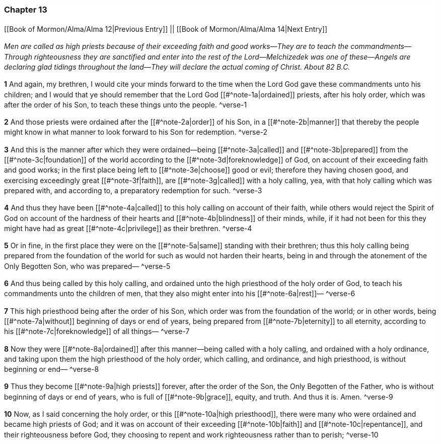 ### Chapter 13

[[Book of Mormon/Alma/Alma 12|Previous Entry]]  ||  [[Book of Mormon/Alma/Alma 14|Next Entry]]

*Men are called as high priests because of their exceeding faith and good works—They are to teach the commandments—Through righteousness they are sanctified and enter into the rest of the Lord—Melchizedek was one of these—Angels are declaring glad tidings throughout the land—They will declare the actual coming of Christ. About 82 B.C.*

**1**  And again, my brethren, I would cite your minds forward to the time when the Lord God gave these commandments unto his children; and I would that ye should remember that the Lord God [[#^note-1a|ordained]] priests, after his holy order, which was after the order of his Son, to teach these things unto the people. ^verse-1

**2**  And those priests were ordained after the [[#^note-2a|order]] of his Son, in a [[#^note-2b|manner]] that thereby the people might know in what manner to look forward to his Son for redemption. ^verse-2

**3**  And this is the manner after which they were ordained—being [[#^note-3a|called]] and [[#^note-3b|prepared]] from the [[#^note-3c|foundation]] of the world according to the [[#^note-3d|foreknowledge]] of God, on account of their exceeding faith and good works; in the first place being left to [[#^note-3e|choose]] good or evil; therefore they having chosen good, and exercising exceedingly great [[#^note-3f|faith]], are [[#^note-3g|called]] with a holy calling, yea, with that holy calling which was prepared with, and according to, a preparatory redemption for such. ^verse-3

**4**  And thus they have been [[#^note-4a|called]] to this holy calling on account of their faith, while others would reject the Spirit of God on account of the hardness of their hearts and [[#^note-4b|blindness]] of their minds, while, if it had not been for this they might have had as great [[#^note-4c|privilege]] as their brethren. ^verse-4

**5**  Or in fine, in the first place they were on the [[#^note-5a|same]] standing with their brethren; thus this holy calling being prepared from the foundation of the world for such as would not harden their hearts, being in and through the atonement of the Only Begotten Son, who was prepared— ^verse-5

**6**  And thus being called by this holy calling, and ordained unto the high priesthood of the holy order of God, to teach his commandments unto the children of men, that they also might enter into his [[#^note-6a|rest]]— ^verse-6

**7**  This high priesthood being after the order of his Son, which order was from the foundation of the world; or in other words, being [[#^note-7a|without]] beginning of days or end of years, being prepared from [[#^note-7b|eternity]] to all eternity, according to his [[#^note-7c|foreknowledge]] of all things— ^verse-7

**8**  Now they were [[#^note-8a|ordained]] after this manner—being called with a holy calling, and ordained with a holy ordinance, and taking upon them the high priesthood of the holy order, which calling, and ordinance, and high priesthood, is without beginning or end— ^verse-8

**9**  Thus they become [[#^note-9a|high priests]] forever, after the order of the Son, the Only Begotten of the Father, who is without beginning of days or end of years, who is full of [[#^note-9b|grace]], equity, and truth. And thus it is. Amen. ^verse-9

**10**  Now, as I said concerning the holy order, or this [[#^note-10a|high priesthood]], there were many who were ordained and became high priests of God; and it was on account of their exceeding [[#^note-10b|faith]] and [[#^note-10c|repentance]], and their righteousness before God, they choosing to repent and work righteousness rather than to perish; ^verse-10
